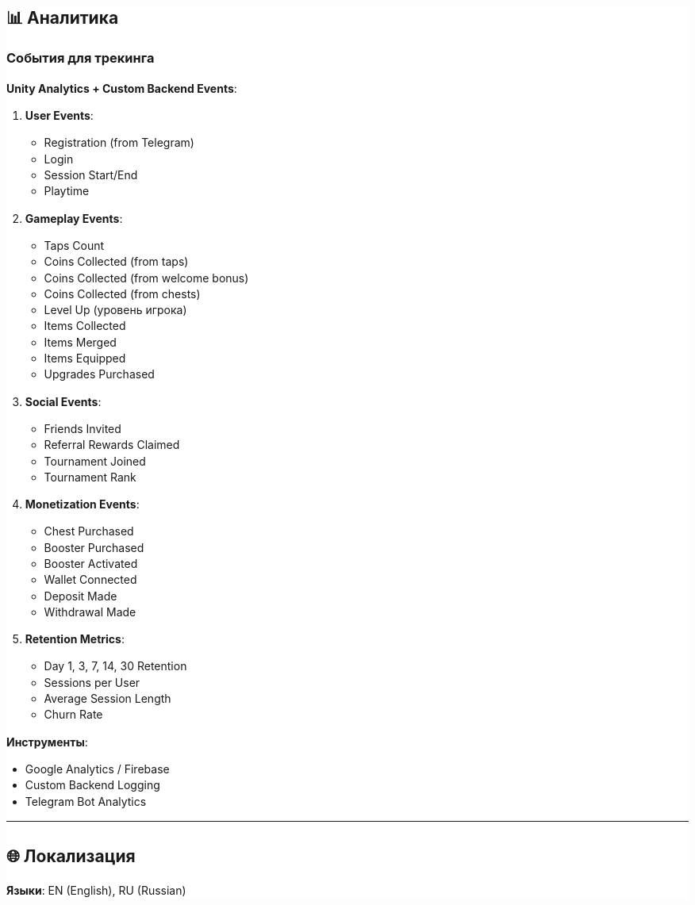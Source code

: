 ## 📊 Аналитика

### События для трекинга

**Unity Analytics + Custom Backend Events**:

1. **User Events**:
   - Registration (from Telegram)
   - Login
   - Session Start/End
   - Playtime

2. **Gameplay Events**:
   - Taps Count
   - Coins Collected (from taps)
   - Coins Collected (from welcome bonus)
   - Coins Collected (from chests)
   - Level Up (уровень игрока)
   - Items Collected
   - Items Merged
   - Items Equipped
   - Upgrades Purchased

3. **Social Events**:
   - Friends Invited
   - Referral Rewards Claimed
   - Tournament Joined
   - Tournament Rank

4. **Monetization Events**:
   - Chest Purchased
   - Booster Purchased
   - Booster Activated
   - Wallet Connected
   - Deposit Made
   - Withdrawal Made

5. **Retention Metrics**:
   - Day 1, 3, 7, 14, 30 Retention
   - Sessions per User
   - Average Session Length
   - Churn Rate

**Инструменты**:
- Google Analytics / Firebase
- Custom Backend Logging
- Telegram Bot Analytics

---

## 🌐 Локализация

**Языки**: EN (English), RU (Russian)
